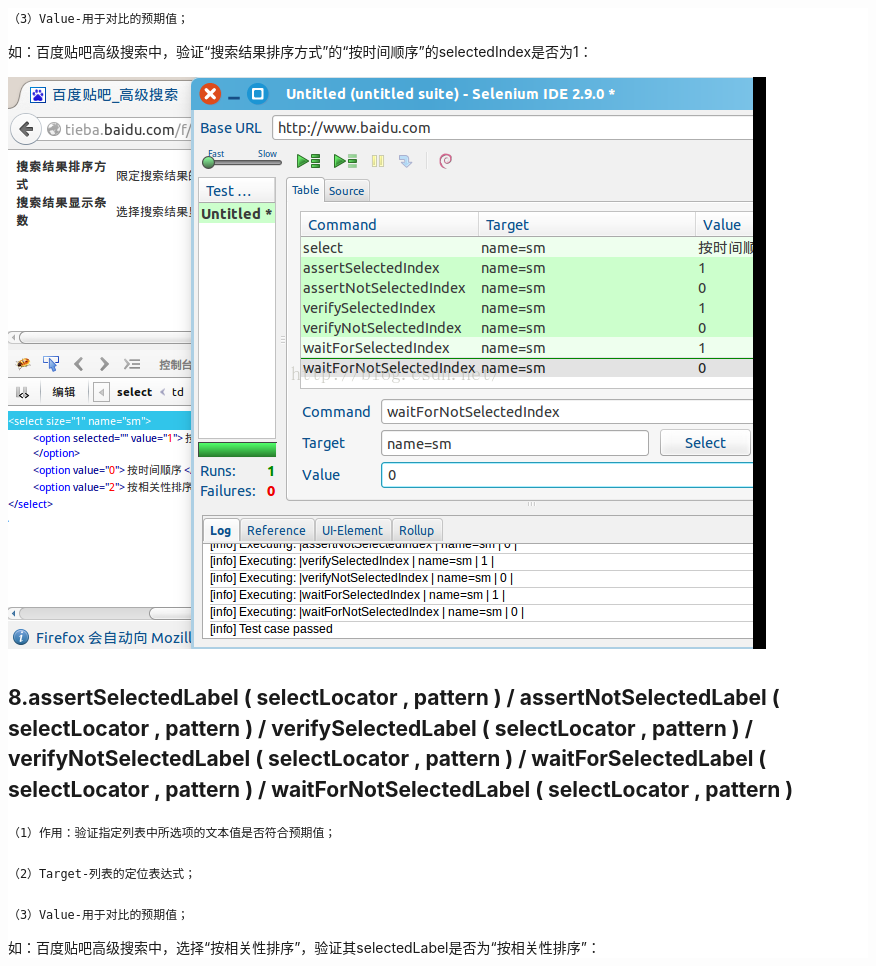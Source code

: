     （3）Value-用于对比的预期值；

  如：百度贴吧高级搜索中，验证“搜索结果排序方式”的“按时间顺序”的selectedIndex是否为1：

![](img/a06.png)

## 8.assertSelectedLabel ( selectLocator , pattern ) / assertNotSelectedLabel ( selectLocator , pattern ) / verifySelectedLabel ( selectLocator , pattern ) / verifyNotSelectedLabel ( selectLocator , pattern ) / waitForSelectedLabel ( selectLocator , pattern ) / waitForNotSelectedLabel ( selectLocator , pattern )

    （1）作用：验证指定列表中所选项的文本值是否符合预期值；

    （2）Target-列表的定位表达式；

    （3）Value-用于对比的预期值；

  如：百度贴吧高级搜索中，选择“按相关性排序”，验证其selectedLabel是否为“按相关性排序”：
